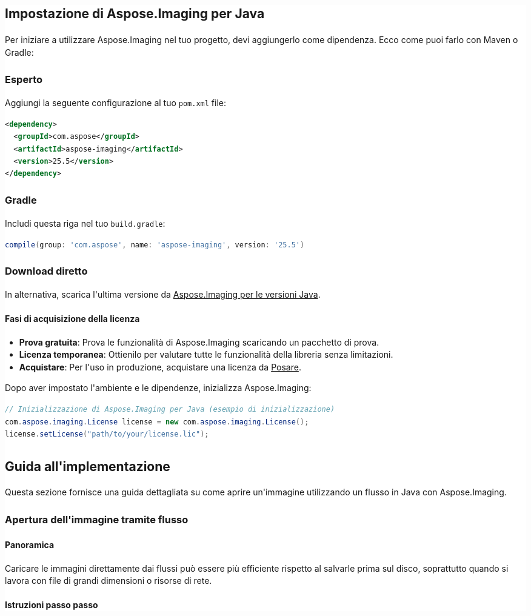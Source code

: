 ## Impostazione di Aspose.Imaging per Java

Per iniziare a utilizzare Aspose.Imaging nel tuo progetto, devi aggiungerlo come dipendenza. Ecco come puoi farlo con Maven o Gradle:

### Esperto
Aggiungi la seguente configurazione al tuo `pom.xml` file:
```xml
<dependency>
  <groupId>com.aspose</groupId>
  <artifactId>aspose-imaging</artifactId>
  <version>25.5</version>
</dependency>
```

### Gradle
Includi questa riga nel tuo `build.gradle`:
```gradle
compile(group: 'com.aspose', name: 'aspose-imaging', version: '25.5')
```

### Download diretto
In alternativa, scarica l'ultima versione da [Aspose.Imaging per le versioni Java](https://releases.aspose.com/imaging/java/).

#### Fasi di acquisizione della licenza
- **Prova gratuita**: Prova le funzionalità di Aspose.Imaging scaricando un pacchetto di prova.
- **Licenza temporanea**: Ottienilo per valutare tutte le funzionalità della libreria senza limitazioni.
- **Acquistare**: Per l'uso in produzione, acquistare una licenza da [Posare](https://purchase.aspose.com/buy).

Dopo aver impostato l'ambiente e le dipendenze, inizializza Aspose.Imaging:

```java
// Inizializzazione di Aspose.Imaging per Java (esempio di inizializzazione)
com.aspose.imaging.License license = new com.aspose.imaging.License();
license.setLicense("path/to/your/license.lic");
```

## Guida all'implementazione

Questa sezione fornisce una guida dettagliata su come aprire un'immagine utilizzando un flusso in Java con Aspose.Imaging.

### Apertura dell'immagine tramite flusso

#### Panoramica
Caricare le immagini direttamente dai flussi può essere più efficiente rispetto al salvarle prima sul disco, soprattutto quando si lavora con file di grandi dimensioni o risorse di rete.

#### Istruzioni passo passo
